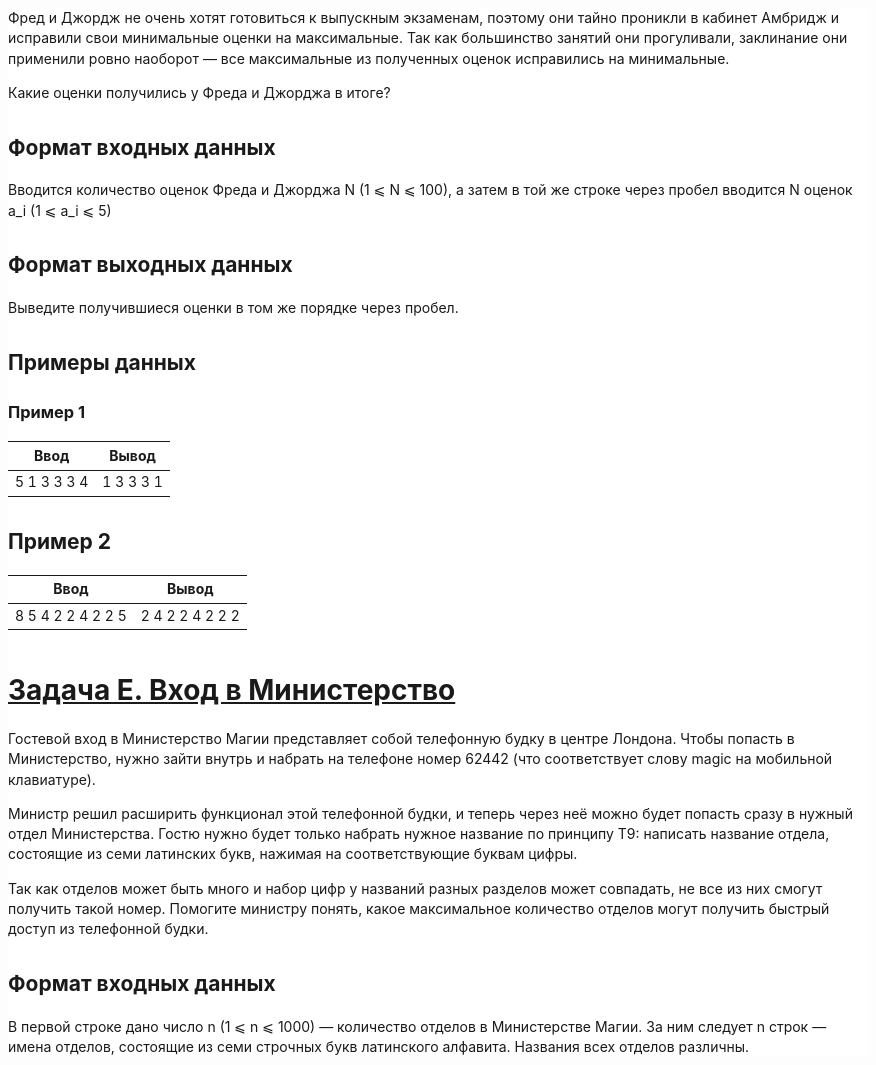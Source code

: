 Фред и Джордж не очень хотят готовиться к выпускным экзаменам, поэтому они тайно проникли в кабинет Амбридж и исправили свои минимальные оценки на максимальные. Так как большинство занятий они прогуливали, заклинание они применили ровно наоборот — все максимальные из полученных оценок исправились на минимальные.

Какие оценки получились у Фреда и Джорджа в итоге?

## Формат входных данных

Вводится количество оценок Фреда и Джорджа N (1 ⩽ N ⩽ 100), а затем в той же строке через пробел вводится N оценок a_i (1 ⩽ a_i ⩽ 5)
## Формат выходных данных

Выведите получившиеся оценки в том же порядке через пробел.

## Примеры данных
### Пример 1
|     Ввод        |   Вывод     |
|:---------------:|:-----------:|
|5  1  3  3  3  4 |1  3  3  3  1|


## Пример 2
|              Ввод        |            Вывод     |
|:------------------------:|:--------------------:|
|8  5  4  2  2  4  2  2  5 |2  4  2  2  4  2  2  2|
 
# [Задача E. Вход в Министерство](https://github.com/Kotyga/tinkoff_contest/blob/master/5.cpp)

Гостевой вход в Министерство Магии представляет собой телефонную будку в центре Лондона. Чтобы попасть в Министерство, нужно зайти внутрь и набрать на телефоне номер 62442 (что соответствует слову magic на мобильной клавиатуре).

Министр решил расширить функционал этой телефонной будки, и теперь через неё можно будет попасть сразу в нужный отдел Министерства. Гостю нужно будет только набрать нужное название по принципу T9: написать название отдела, состоящие из семи латинских букв, нажимая на соответствующие буквам цифры.

Так как отделов может быть много и набор цифр у названий разных разделов может совпадать, не все из них смогут получить такой номер. Помогите министру понять, какое максимальное количество отделов могут получить быстрый доступ из телефонной будки.

## Формат входных данных

В первой строке дано число n (1 ⩽ n ⩽ 1000) — количество отделов в Министерстве Магии. За ним следует n строк — имена отделов, состоящие из семи строчных букв латинского алфавита. Названия всех отделов различны.
